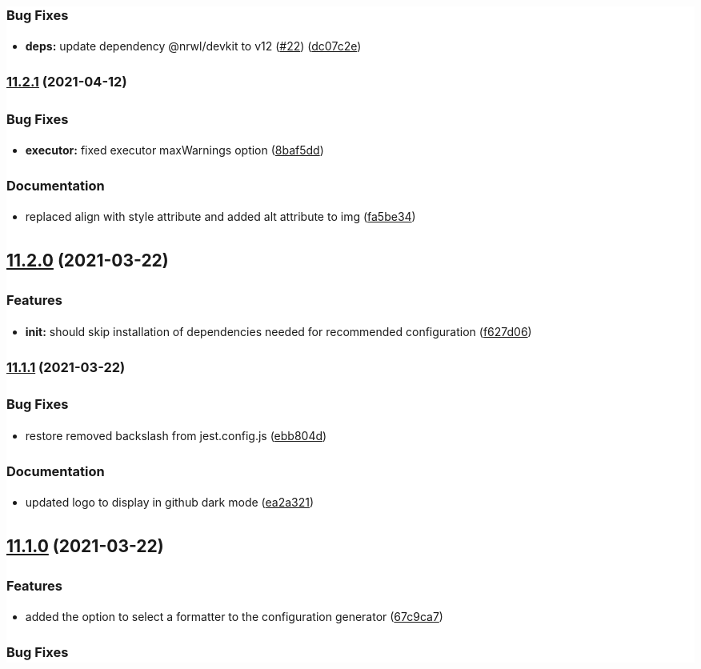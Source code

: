 ### Bug Fixes

- **deps:** update dependency @nrwl/devkit to v12 ([#22](https://github.com/Phillip9587/nx-stylelint/issues/22)) ([dc07c2e](https://github.com/Phillip9587/nx-stylelint/commit/dc07c2e519f0cd26ac6482bcbd2296e5d4a828ba))

### [11.2.1](https://github.com/Phillip9587/nx-stylelint/compare/v11.2.0...v11.2.1) (2021-04-12)

### Bug Fixes

- **executor:** fixed executor maxWarnings option ([8baf5dd](https://github.com/Phillip9587/nx-stylelint/commit/8baf5dd9662b2d04b493c67a8df505fe11f81f3d))

### Documentation

- replaced align with style attribute and added alt attribute to img ([fa5be34](https://github.com/Phillip9587/nx-stylelint/commit/fa5be3484fe30bdb5863618ae613e6fd48cc2ab1))

## [11.2.0](https://github.com/Phillip9587/nx-stylelint/compare/v11.1.1...v11.2.0) (2021-03-22)

### Features

- **init:** should skip installation of dependencies needed for recommended configuration ([f627d06](https://github.com/Phillip9587/nx-stylelint/commit/f627d065a4fdc4304e3dc711eee3925af52ceaff))

### [11.1.1](https://github.com/Phillip9587/nx-stylelint/compare/v11.1.0...v11.1.1) (2021-03-22)

### Bug Fixes

- restore removed backslash from jest.config.js ([ebb804d](https://github.com/Phillip9587/nx-stylelint/commit/ebb804dfd3ad3f74228392d6b5b2f48366d87761))

### Documentation

- updated logo to display in github dark mode ([ea2a321](https://github.com/Phillip9587/nx-stylelint/commit/ea2a3216e9e32b5ae26a75d662e7c6e8beab70f8))

## [11.1.0](https://github.com/Phillip9587/nx-stylelint/compare/v11.0.0...v11.1.0) (2021-03-22)

### Features

- added the option to select a formatter to the configuration generator ([67c9ca7](https://github.com/Phillip9587/nx-stylelint/commit/67c9ca76594c29b78a51b248e5ead5de4c1985bf))

### Bug Fixes
